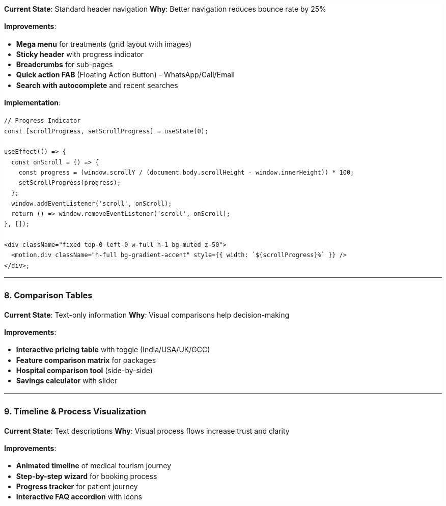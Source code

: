 **Current State**: Standard header navigation
**Why**: Better navigation reduces bounce rate by 25%

**Improvements**:

- **Mega menu** for treatments (grid layout with images)
- **Sticky header** with progress indicator
- **Breadcrumbs** for sub-pages
- **Quick action FAB** (Floating Action Button) - WhatsApp/Call/Email
- **Search with autocomplete** and recent searches

**Implementation**:

```tsx
// Progress Indicator
const [scrollProgress, setScrollProgress] = useState(0);

useEffect(() => {
  const onScroll = () => {
    const progress = (window.scrollY / (document.body.scrollHeight - window.innerHeight)) * 100;
    setScrollProgress(progress);
  };
  window.addEventListener('scroll', onScroll);
  return () => window.removeEventListener('scroll', onScroll);
}, []);

<div className="fixed top-0 left-0 w-full h-1 bg-muted z-50">
  <motion.div className="h-full bg-gradient-accent" style={{ width: `${scrollProgress}%` }} />
</div>;
```

---

### 8. **Comparison Tables**

**Current State**: Text-only information
**Why**: Visual comparisons help decision-making

**Improvements**:

- **Interactive pricing table** with toggle (India/USA/UK/GCC)
- **Feature comparison matrix** for packages
- **Hospital comparison tool** (side-by-side)
- **Savings calculator** with slider

---

### 9. **Timeline & Process Visualization**

**Current State**: Text descriptions
**Why**: Visual process flows increase trust and clarity

**Improvements**:

- **Animated timeline** of medical tourism journey
- **Step-by-step wizard** for booking process
- **Progress tracker** for patient journey
- **Interactive FAQ accordion** with icons
